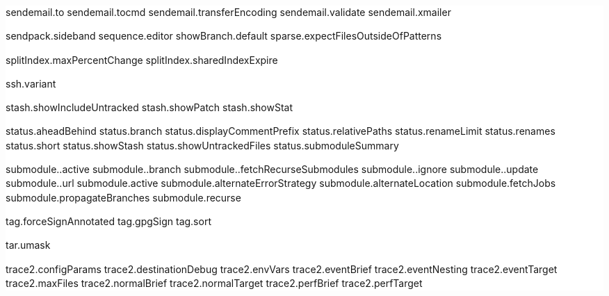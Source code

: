 sendemail.to
sendemail.tocmd
sendemail.transferEncoding
sendemail.validate
sendemail.xmailer

sendpack.sideband
sequence.editor
showBranch.default
sparse.expectFilesOutsideOfPatterns

splitIndex.maxPercentChange
splitIndex.sharedIndexExpire

ssh.variant

stash.showIncludeUntracked
stash.showPatch
stash.showStat

status.aheadBehind
status.branch
status.displayCommentPrefix
status.relativePaths
status.renameLimit
status.renames
status.short
status.showStash
status.showUntrackedFiles
status.submoduleSummary

submodule.<name>.active
submodule.<name>.branch
submodule.<name>.fetchRecurseSubmodules
submodule.<name>.ignore
submodule.<name>.update
submodule.<name>.url
submodule.active
submodule.alternateErrorStrategy
submodule.alternateLocation
submodule.fetchJobs
submodule.propagateBranches
submodule.recurse

tag.forceSignAnnotated
tag.gpgSign
tag.sort

tar.umask

trace2.configParams
trace2.destinationDebug
trace2.envVars
trace2.eventBrief
trace2.eventNesting
trace2.eventTarget
trace2.maxFiles
trace2.normalBrief
trace2.normalTarget
trace2.perfBrief
trace2.perfTarget
